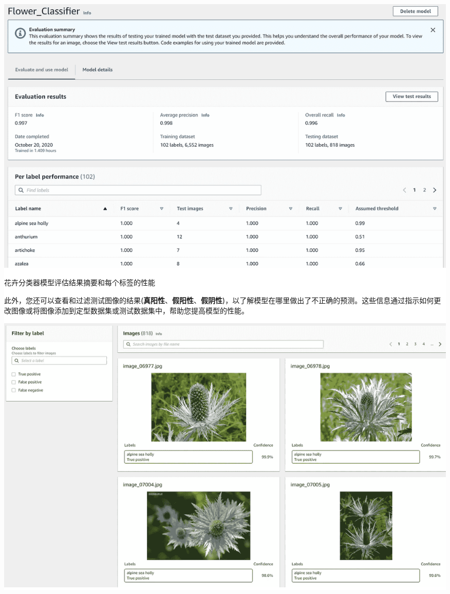 ![](img/652a1be7995ecb8bdc67c0cda2ea74ef.png)

花卉分类器模型评估结果摘要和每个标签的性能

此外，您还可以查看和过滤测试图像的结果(**真阳性**、**假阳性**、**假阴性**)，以了解模型在哪里做出了不正确的预测。这些信息通过指示如何更改图像或将图像添加到定型数据集或测试数据集中，帮助您提高模型的性能。

![](img/ccec4f8b168b76e6d6ac75724e16e816.png)
